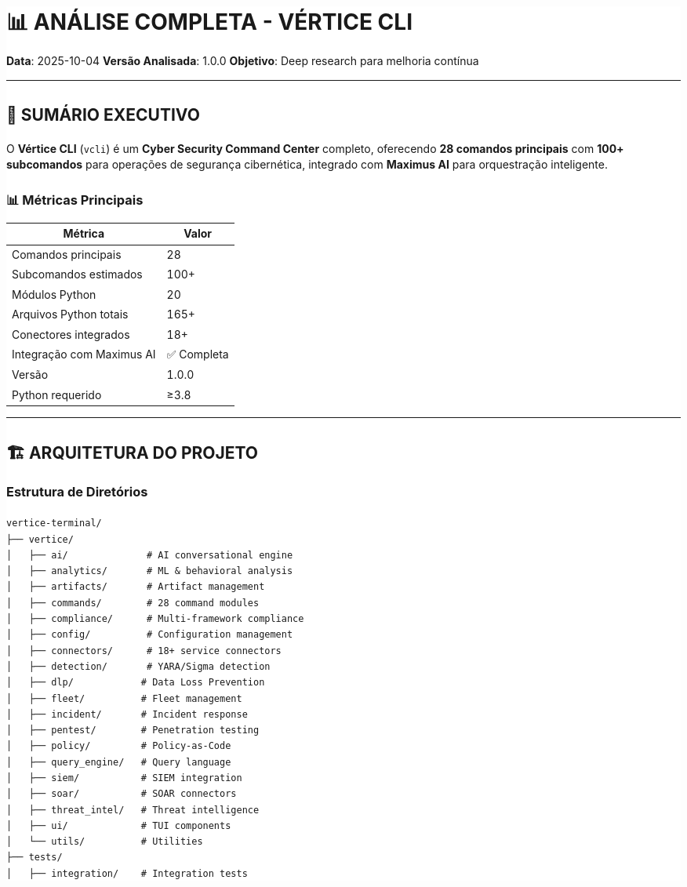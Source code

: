 # 📊 ANÁLISE COMPLETA - VÉRTICE CLI

**Data**: 2025-10-04
**Versão Analisada**: 1.0.0
**Objetivo**: Deep research para melhoria contínua

---

## 🎯 SUMÁRIO EXECUTIVO

O **Vértice CLI** (`vcli`) é um **Cyber Security Command Center** completo, oferecendo **28 comandos principais** com **100+ subcomandos** para operações de segurança cibernética, integrado com **Maximus AI** para orquestração inteligente.

### 📊 Métricas Principais

| Métrica | Valor |
|---------|-------|
| Comandos principais | 28 |
| Subcomandos estimados | 100+ |
| Módulos Python | 20 |
| Arquivos Python totais | 165+ |
| Conectores integrados | 18+ |
| Integração com Maximus AI | ✅ Completa |
| Versão | 1.0.0 |
| Python requerido | ≥3.8 |

---

## 🏗️ ARQUITETURA DO PROJETO

### Estrutura de Diretórios

```
vertice-terminal/
├── vertice/
│   ├── ai/              # AI conversational engine
│   ├── analytics/       # ML & behavioral analysis
│   ├── artifacts/       # Artifact management
│   ├── commands/        # 28 command modules
│   ├── compliance/      # Multi-framework compliance
│   ├── config/          # Configuration management
│   ├── connectors/      # 18+ service connectors
│   ├── detection/       # YARA/Sigma detection
│   ├── dlp/            # Data Loss Prevention
│   ├── fleet/          # Fleet management
│   ├── incident/       # Incident response
│   ├── pentest/        # Penetration testing
│   ├── policy/         # Policy-as-Code
│   ├── query_engine/   # Query language
│   ├── siem/           # SIEM integration
│   ├── soar/           # SOAR connectors
│   ├── threat_intel/   # Threat intelligence
│   ├── ui/             # TUI components
│   └── utils/          # Utilities
├── tests/
│   ├── integration/    # Integration tests
```